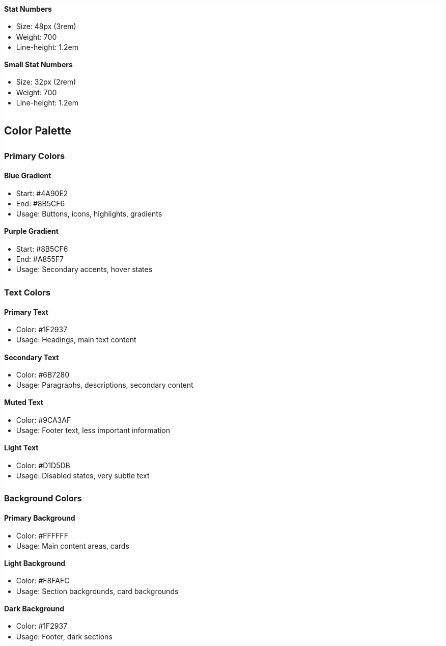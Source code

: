 **Stat Numbers**
- Size: 48px (3rem)
- Weight: 700
- Line-height: 1.2em

**Small Stat Numbers**
- Size: 32px (2rem)
- Weight: 700
- Line-height: 1.2em

## Color Palette

### Primary Colors

**Blue Gradient**
- Start: #4A90E2
- End: #8B5CF6
- Usage: Buttons, icons, highlights, gradients

**Purple Gradient**
- Start: #8B5CF6
- End: #A855F7
- Usage: Secondary accents, hover states

### Text Colors

**Primary Text**
- Color: #1F2937
- Usage: Headings, main text content

**Secondary Text**
- Color: #6B7280
- Usage: Paragraphs, descriptions, secondary content

**Muted Text**
- Color: #9CA3AF
- Usage: Footer text, less important information

**Light Text**
- Color: #D1D5DB
- Usage: Disabled states, very subtle text

### Background Colors

**Primary Background**
- Color: #FFFFFF
- Usage: Main content areas, cards

**Light Background**
- Color: #F8FAFC
- Usage: Section backgrounds, card backgrounds

**Dark Background**
- Color: #1F2937
- Usage: Footer, dark sections
